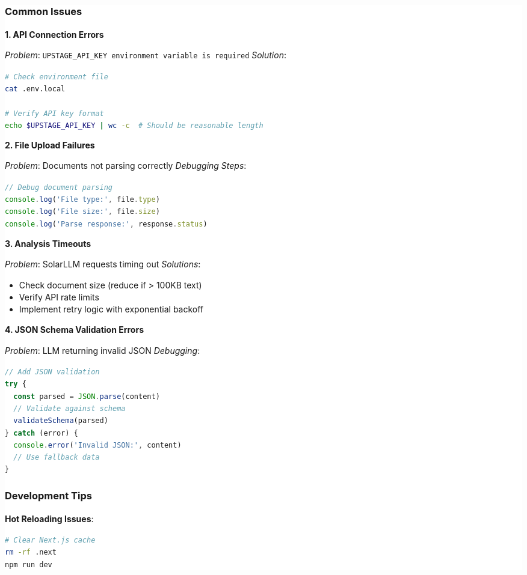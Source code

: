 ### Common Issues

**1. API Connection Errors**

*Problem*: `UPSTAGE_API_KEY environment variable is required`
*Solution*:
```bash
# Check environment file
cat .env.local

# Verify API key format
echo $UPSTAGE_API_KEY | wc -c  # Should be reasonable length
```

**2. File Upload Failures**

*Problem*: Documents not parsing correctly
*Debugging Steps*:
```typescript
// Debug document parsing
console.log('File type:', file.type)
console.log('File size:', file.size)
console.log('Parse response:', response.status)
```

**3. Analysis Timeouts**

*Problem*: SolarLLM requests timing out
*Solutions*:
- Check document size (reduce if > 100KB text)
- Verify API rate limits
- Implement retry logic with exponential backoff

**4. JSON Schema Validation Errors**

*Problem*: LLM returning invalid JSON
*Debugging*:
```typescript
// Add JSON validation
try {
  const parsed = JSON.parse(content)
  // Validate against schema
  validateSchema(parsed)
} catch (error) {
  console.error('Invalid JSON:', content)
  // Use fallback data
}
```

### Development Tips

**Hot Reloading Issues**:
```bash
# Clear Next.js cache
rm -rf .next
npm run dev
```
